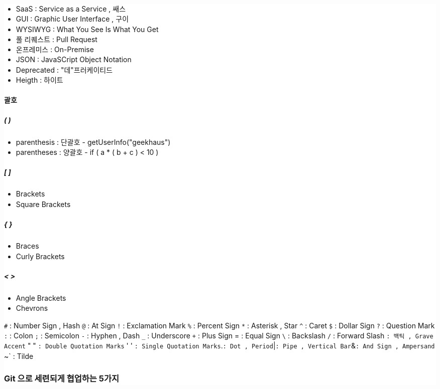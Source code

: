 
- SaaS : Service as a Service , 쌔스
- GUI : Graphic User Interface , 구이
- WYSIWYG : What You See Is What You Get
- 풀 리퀘스트 : Pull Request
- 온프레미스 : On-Premise
- JSON : JavaSCript Object Notation
- Deprecated : "데"프러케이티드
- Heigth : 하이트


#### 괄호

##### ( )
- parenthesis : 단괄호 - getUserInfo("geekhaus")
- parentheses : 양괄호 - if ( a * ( b + c ) < 10 )
##### [ ]
- Brackets
- Square Brackets
##### { }
- Braces
- Curly Brackets
##### < >
- Angle Brackets
- Chevrons

`#` : Number Sign , Hash
`@` : At Sign
`!` : Exclamation Mark
`%` : Percent Sign
`*` : Asterisk , Star
`^` : Caret
`$` : Dollar Sign
`?` : Question Mark
`:` : Colon
`;` : Semicolon
`-` : Hyphen , Dash
`_` : Underscore
`+` : Plus Sign
= :  Equal Sign
`\` : Backslash
`/` : Forward Slash
` : 백틱 , Grave Accent
` " "  ` : Double Quotation Marks
` ' ' ` : Single Quotation Marks
`.` : Dot , Period
`|` : Pipe , Vertical Bar
`&` : And Sign , Ampersand
`~` : Tilde
 
### Git 으로 세련되게 협업하는 5가지 
